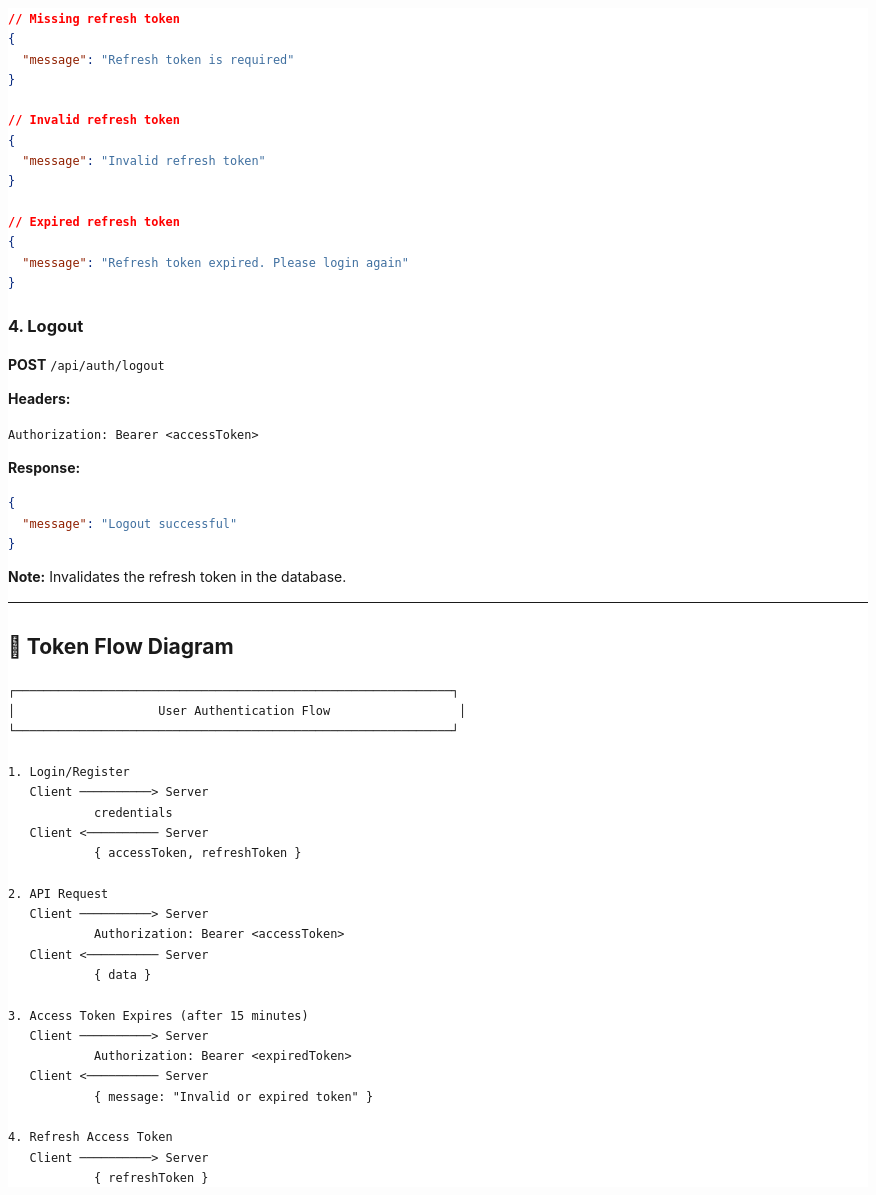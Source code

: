 ```json
// Missing refresh token
{
  "message": "Refresh token is required"
}

// Invalid refresh token
{
  "message": "Invalid refresh token"
}

// Expired refresh token
{
  "message": "Refresh token expired. Please login again"
}
```

### 4. Logout

**POST** `/api/auth/logout`

**Headers:**

```
Authorization: Bearer <accessToken>
```

**Response:**

```json
{
  "message": "Logout successful"
}
```

**Note:** Invalidates the refresh token in the database.

---

## 🔄 Token Flow Diagram

```
┌─────────────────────────────────────────────────────────────┐
│                    User Authentication Flow                  │
└─────────────────────────────────────────────────────────────┘

1. Login/Register
   Client ──────────> Server
            credentials
   Client <────────── Server
            { accessToken, refreshToken }

2. API Request
   Client ──────────> Server
            Authorization: Bearer <accessToken>
   Client <────────── Server
            { data }

3. Access Token Expires (after 15 minutes)
   Client ──────────> Server
            Authorization: Bearer <expiredToken>
   Client <────────── Server
            { message: "Invalid or expired token" }

4. Refresh Access Token
   Client ──────────> Server
            { refreshToken }
```